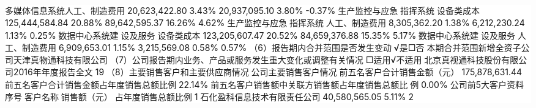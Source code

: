 多媒体信息系统人工、制造费用
20,623,422.80
3.43%
20,937,095.10
3.80%
-0.37%
生产监控与应急
指挥系统
设备类成本
125,444,584.84
20.88%
89,642,595.37
16.26%
4.62%
生产监控与应急
指挥系统
人工、制造费用
8,305,362.20
1.38%
6,212,230.24
1.13%
0.25%
数据中心系统建
设及服务
设备类成本
123,205,607.47
20.52%
84,659,376.88
15.35%
5.17%
数据中心系统建
设及服务
人工、制造费用
6,909,653.01
1.15%
3,215,569.08
0.58%
0.57%
（6）报告期内合并范围是否发生变动
√是□否
本期合并范围新增全资子公司天津真物通科技有限公司
（7）公司报告期内业务、产品或服务发生重大变化或调整有关情况
□适用√不适用
北京真视通科技股份有限公司2016年年度报告全文
19
（8）主要销售客户和主要供应商情况
公司主要销售客户情况
前五名客户合计销售金额（元）
175,878,631.44
前五名客户合计销售金额占年度销售总额比例
22.14%
前五名客户销售额中关联方销售额占年度销售总额比
例
0.00%
公司前5大客户资料
序号
客户名称
销售额（元）
占年度销售总额比例
1
石化盈科信息技术有限责任公司
40,580,565.05
5.11%
2